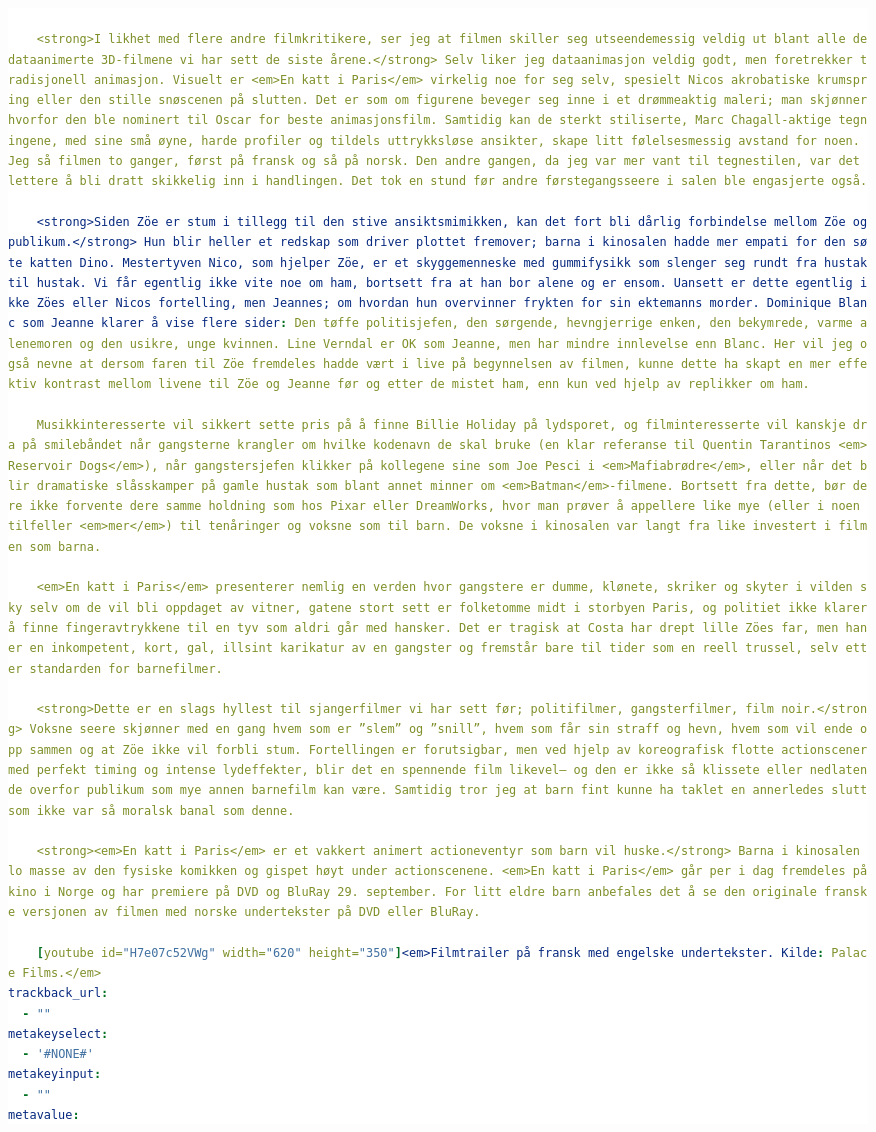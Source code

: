 ```yaml

    <strong>I likhet med flere andre filmkritikere, ser jeg at filmen skiller seg utseendemessig veldig ut blant alle de dataanimerte 3D-filmene vi har sett de siste årene.</strong> Selv liker jeg dataanimasjon veldig godt, men foretrekker tradisjonell animasjon. Visuelt er <em>En katt i Paris</em> virkelig noe for seg selv, spesielt Nicos akrobatiske krumspring eller den stille snøscenen på slutten. Det er som om figurene beveger seg inne i et drømmeaktig maleri; man skjønner hvorfor den ble nominert til Oscar for beste animasjonsfilm. Samtidig kan de sterkt stiliserte, Marc Chagall-aktige tegningene, med sine små øyne, harde profiler og tildels uttrykksløse ansikter, skape litt følelsesmessig avstand for noen. Jeg så filmen to ganger, først på fransk og så på norsk. Den andre gangen, da jeg var mer vant til tegnestilen, var det lettere å bli dratt skikkelig inn i handlingen. Det tok en stund før andre førstegangsseere i salen ble engasjerte også.

    <strong>Siden Zöe er stum i tillegg til den stive ansiktsmimikken, kan det fort bli dårlig forbindelse mellom Zöe og publikum.</strong> Hun blir heller et redskap som driver plottet fremover; barna i kinosalen hadde mer empati for den søte katten Dino. Mestertyven Nico, som hjelper Zöe, er et skyggemenneske med gummifysikk som slenger seg rundt fra hustak til hustak. Vi får egentlig ikke vite noe om ham, bortsett fra at han bor alene og er ensom. Uansett er dette egentlig ikke Zöes eller Nicos fortelling, men Jeannes; om hvordan hun overvinner frykten for sin ektemanns morder. Dominique Blanc som Jeanne klarer å vise flere sider: Den tøffe politisjefen, den sørgende, hevngjerrige enken, den bekymrede, varme alenemoren og den usikre, unge kvinnen. Line Verndal er OK som Jeanne, men har mindre innlevelse enn Blanc. Her vil jeg også nevne at dersom faren til Zöe fremdeles hadde vært i live på begynnelsen av filmen, kunne dette ha skapt en mer effektiv kontrast mellom livene til Zöe og Jeanne før og etter de mistet ham, enn kun ved hjelp av replikker om ham.

    Musikkinteresserte vil sikkert sette pris på å finne Billie Holiday på lydsporet, og filminteresserte vil kanskje dra på smilebåndet når gangsterne krangler om hvilke kodenavn de skal bruke (en klar referanse til Quentin Tarantinos <em>Reservoir Dogs</em>), når gangstersjefen klikker på kollegene sine som Joe Pesci i <em>Mafiabrødre</em>, eller når det blir dramatiske slåsskamper på gamle hustak som blant annet minner om <em>Batman</em>-filmene. Bortsett fra dette, bør dere ikke forvente dere samme holdning som hos Pixar eller DreamWorks, hvor man prøver å appellere like mye (eller i noen tilfeller <em>mer</em>) til tenåringer og voksne som til barn. De voksne i kinosalen var langt fra like investert i filmen som barna.

    <em>En katt i Paris</em> presenterer nemlig en verden hvor gangstere er dumme, klønete, skriker og skyter i vilden sky selv om de vil bli oppdaget av vitner, gatene stort sett er folketomme midt i storbyen Paris, og politiet ikke klarer å finne fingeravtrykkene til en tyv som aldri går med hansker. Det er tragisk at Costa har drept lille Zöes far, men han er en inkompetent, kort, gal, illsint karikatur av en gangster og fremstår bare til tider som en reell trussel, selv etter standarden for barnefilmer.

    <strong>Dette er en slags hyllest til sjangerfilmer vi har sett før; politifilmer, gangsterfilmer, film noir.</strong> Voksne seere skjønner med en gang hvem som er ”slem” og ”snill”, hvem som får sin straff og hevn, hvem som vil ende opp sammen og at Zöe ikke vil forbli stum. Fortellingen er forutsigbar, men ved hjelp av koreografisk flotte actionscener med perfekt timing og intense lydeffekter, blir det en spennende film likevel— og den er ikke så klissete eller nedlatende overfor publikum som mye annen barnefilm kan være. Samtidig tror jeg at barn fint kunne ha taklet en annerledes slutt som ikke var så moralsk banal som denne.

    <strong><em>En katt i Paris</em> er et vakkert animert actioneventyr som barn vil huske.</strong> Barna i kinosalen lo masse av den fysiske komikken og gispet høyt under actionscenene. <em>En katt i Paris</em> går per i dag fremdeles på kino i Norge og har premiere på DVD og BluRay 29. september. For litt eldre barn anbefales det å se den originale franske versjonen av filmen med norske undertekster på DVD eller BluRay.

    [youtube id="H7e07c52VWg" width="620" height="350"]<em>Filmtrailer på fransk med engelske undertekster. Kilde: Palace Films.</em>
trackback_url:
  - ""
metakeyselect:
  - '#NONE#'
metakeyinput:
  - ""
metavalue:
```